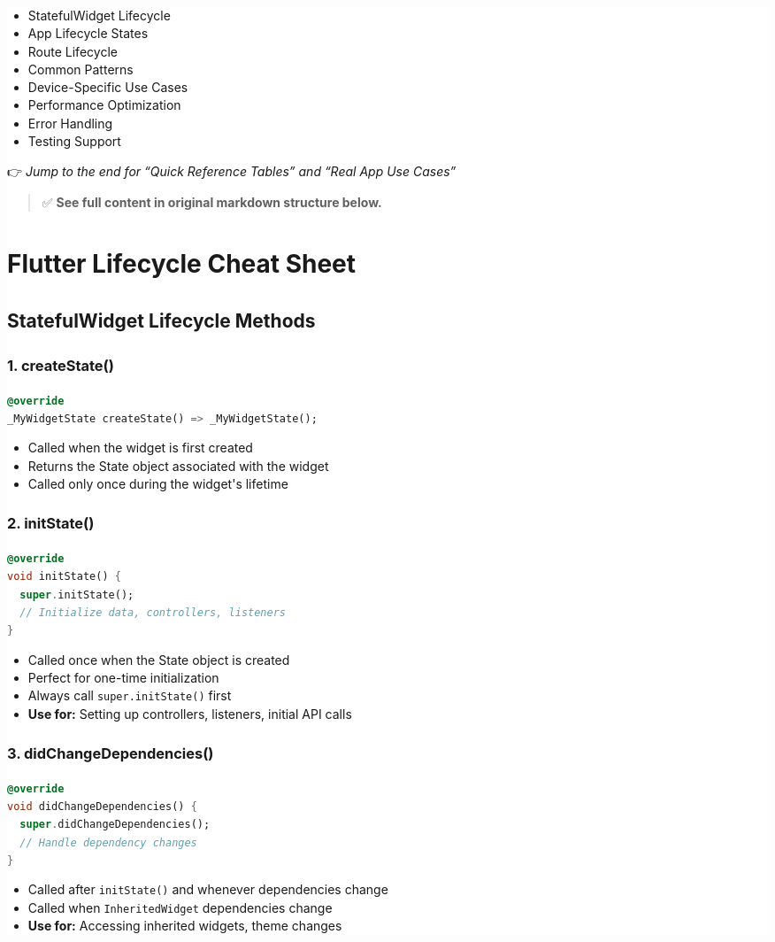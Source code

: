 - StatefulWidget Lifecycle
- App Lifecycle States
- Route Lifecycle
- Common Patterns
- Device-Specific Use Cases
- Performance Optimization
- Error Handling
- Testing Support

👉 _Jump to the end for “Quick Reference Tables” and “Real App Use Cases”_

> ✅ **See full content in original markdown structure below.**
# Flutter Lifecycle Cheat Sheet



## StatefulWidget Lifecycle Methods

### 1. **createState()**
```dart
@override
_MyWidgetState createState() => _MyWidgetState();
```
- Called when the widget is first created
- Returns the State object associated with the widget
- Called only once during the widget's lifetime

### 2. **initState()**
```dart
@override
void initState() {
  super.initState();
  // Initialize data, controllers, listeners
}
```
- Called once when the State object is created
- Perfect for one-time initialization
- Always call `super.initState()` first
- **Use for:** Setting up controllers, listeners, initial API calls

### 3. **didChangeDependencies()**
```dart
@override
void didChangeDependencies() {
  super.didChangeDependencies();
  // Handle dependency changes
}
```
- Called after `initState()` and whenever dependencies change
- Called when `InheritedWidget` dependencies change
- **Use for:** Accessing inherited widgets, theme changes
